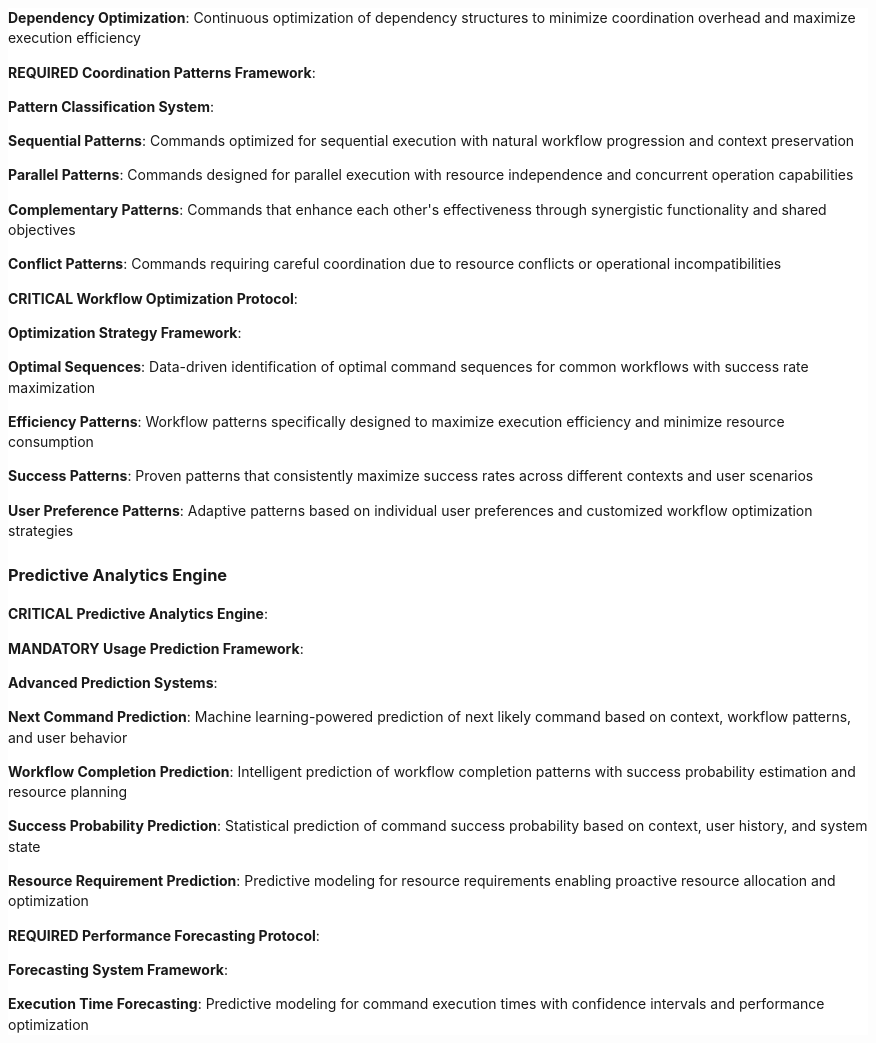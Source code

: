 **Dependency Optimization**: Continuous optimization of dependency structures to minimize coordination overhead and maximize execution efficiency

**REQUIRED Coordination Patterns Framework**:

**Pattern Classification System**:

**Sequential Patterns**: Commands optimized for sequential execution with natural workflow progression and context preservation

**Parallel Patterns**: Commands designed for parallel execution with resource independence and concurrent operation capabilities

**Complementary Patterns**: Commands that enhance each other's effectiveness through synergistic functionality and shared objectives

**Conflict Patterns**: Commands requiring careful coordination due to resource conflicts or operational incompatibilities

**CRITICAL Workflow Optimization Protocol**:

**Optimization Strategy Framework**:

**Optimal Sequences**: Data-driven identification of optimal command sequences for common workflows with success rate maximization

**Efficiency Patterns**: Workflow patterns specifically designed to maximize execution efficiency and minimize resource consumption

**Success Patterns**: Proven patterns that consistently maximize success rates across different contexts and user scenarios

**User Preference Patterns**: Adaptive patterns based on individual user preferences and customized workflow optimization strategies

### **Predictive Analytics Engine**

**CRITICAL Predictive Analytics Engine**:

**MANDATORY Usage Prediction Framework**:

**Advanced Prediction Systems**:

**Next Command Prediction**: Machine learning-powered prediction of next likely command based on context, workflow patterns, and user behavior

**Workflow Completion Prediction**: Intelligent prediction of workflow completion patterns with success probability estimation and resource planning

**Success Probability Prediction**: Statistical prediction of command success probability based on context, user history, and system state

**Resource Requirement Prediction**: Predictive modeling for resource requirements enabling proactive resource allocation and optimization

**REQUIRED Performance Forecasting Protocol**:

**Forecasting System Framework**:

**Execution Time Forecasting**: Predictive modeling for command execution times with confidence intervals and performance optimization

